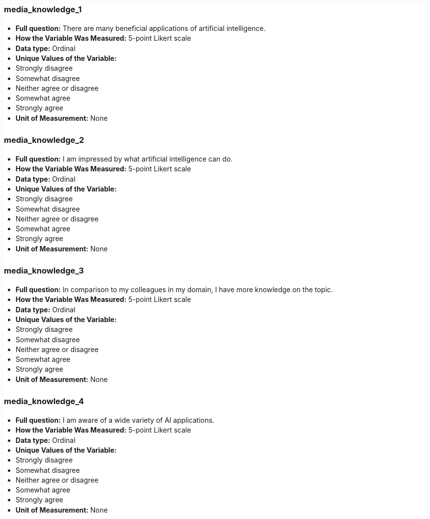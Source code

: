### media_knowledge_1

- **Full question:** There are many beneficial applications of artificial intelligence.
- **How the Variable Was Measured:** 5-point Likert scale
- **Data type:** Ordinal
- **Unique Values of the Variable:**
- Strongly disagree
- Somewhat disagree
- Neither agree or disagree
- Somewhat agree
- Strongly agree
- **Unit of Measurement:** None

### media_knowledge_2

- **Full question:** I am impressed by what artificial intelligence can do.
- **How the Variable Was Measured:** 5-point Likert scale
- **Data type:** Ordinal
- **Unique Values of the Variable:**
- Strongly disagree
- Somewhat disagree
- Neither agree or disagree
- Somewhat agree
- Strongly agree
- **Unit of Measurement:** None

### media_knowledge_3

- **Full question:** In comparison to my colleagues in my domain, I have more knowledge on the topic.
- **How the Variable Was Measured:** 5-point Likert scale
- **Data type:** Ordinal
- **Unique Values of the Variable:**
- Strongly disagree
- Somewhat disagree
- Neither agree or disagree
- Somewhat agree
- Strongly agree
- **Unit of Measurement:** None

### media_knowledge_4

- **Full question:** I am aware of a wide variety of AI applications.
- **How the Variable Was Measured:** 5-point Likert scale
- **Data type:** Ordinal
- **Unique Values of the Variable:**
- Strongly disagree
- Somewhat disagree
- Neither agree or disagree
- Somewhat agree
- Strongly agree
- **Unit of Measurement:** None
